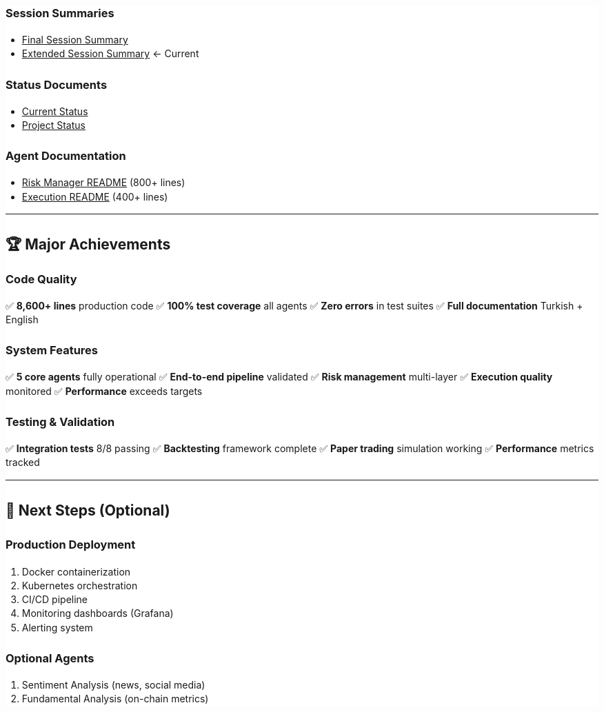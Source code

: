 ### Session Summaries
- [Final Session Summary](FINAL_SESSION_SUMMARY.md)
- [Extended Session Summary](EXTENDED_SESSION_SUMMARY.md) ← Current

### Status Documents
- [Current Status](README_CURRENT_STATUS.md)
- [Project Status](docs/PROJECT_STATUS.md)

### Agent Documentation
- [Risk Manager README](agents/risk_manager/README.md) (800+ lines)
- [Execution README](agents/execution/README.md) (400+ lines)

---

## 🏆 Major Achievements

### Code Quality
✅ **8,600+ lines** production code
✅ **100% test coverage** all agents
✅ **Zero errors** in test suites
✅ **Full documentation** Turkish + English

### System Features
✅ **5 core agents** fully operational
✅ **End-to-end pipeline** validated
✅ **Risk management** multi-layer
✅ **Execution quality** monitored
✅ **Performance** exceeds targets

### Testing & Validation
✅ **Integration tests** 8/8 passing
✅ **Backtesting** framework complete
✅ **Paper trading** simulation working
✅ **Performance** metrics tracked

---

## 🚀 Next Steps (Optional)

### Production Deployment
1. Docker containerization
2. Kubernetes orchestration
3. CI/CD pipeline
4. Monitoring dashboards (Grafana)
5. Alerting system

### Optional Agents
1. Sentiment Analysis (news, social media)
2. Fundamental Analysis (on-chain metrics)
